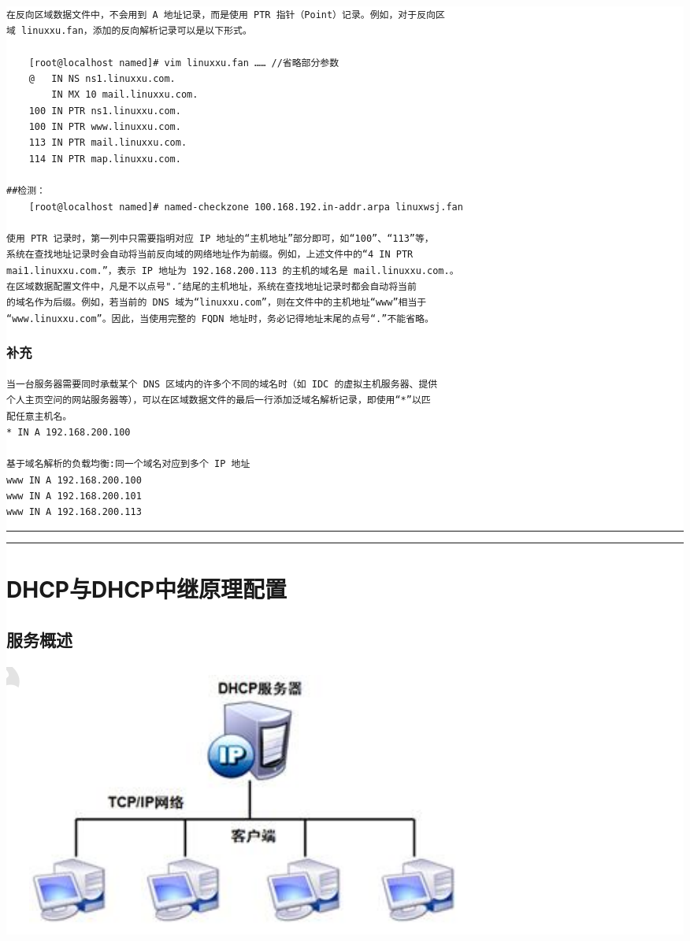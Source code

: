 
    在反向区域数据文件中，不会用到 A 地址记录，而是使用 PTR 指针（Point）记录。例如，对于反向区
    域 linuxxu.fan，添加的反向解析记录可以是以下形式。

        [root@localhost named]# vim linuxxu.fan …… //省略部分参数
        @   IN NS ns1.linuxxu.com.
            IN MX 10 mail.linuxxu.com. 
        100 IN PTR ns1.linuxxu.com. 
        100 IN PTR www.linuxxu.com.
        113 IN PTR mail.linuxxu.com.
        114 IN PTR map.linuxxu.com.

    ##检测：
        [root@localhost named]# named-checkzone 100.168.192.in-addr.arpa linuxwsj.fan

    使用 PTR 记录时，第一列中只需要指明对应 IP 地址的“主机地址”部分即可，如“100”、“113”等，
    系统在查找地址记录时会自动将当前反向域的网络地址作为前缀。例如，上述文件中的“4 IN PTR
    mai1.linuxxu.com.”，表示 IP 地址为 192.168.200.113 的主机的域名是 mail.linuxxu.com.。
    在区域数据配置文件中，凡是不以点号".″结尾的主机地址，系统在查找地址记录时都会自动将当前
    的域名作为后缀。例如，若当前的 DNS 域为“linuxxu.com”，则在文件中的主机地址“www”相当于
    “www.linuxxu.com”。因此，当使用完整的 FQDN 地址时，务必记得地址末尾的点号“.”不能省略。

### 补充
    当一台服务器需要同时承载某个 DNS 区域内的许多个不同的域名时（如 IDC 的虚拟主机服务器、提供
    个人主页空问的网站服务器等），可以在区域数据文件的最后一行添加泛域名解析记录，即使用“*”以匹
    配任意主机名。
    * IN A 192.168.200.100
  
    基于域名解析的负载均衡:同一个域名对应到多个 IP 地址
    www IN A 192.168.200.100
    www IN A 192.168.200.101
    www IN A 192.168.200.113

---
---
# DHCP与DHCP中继原理配置
## 服务概述
![](images/2022-11-09-09-28-51.png)
